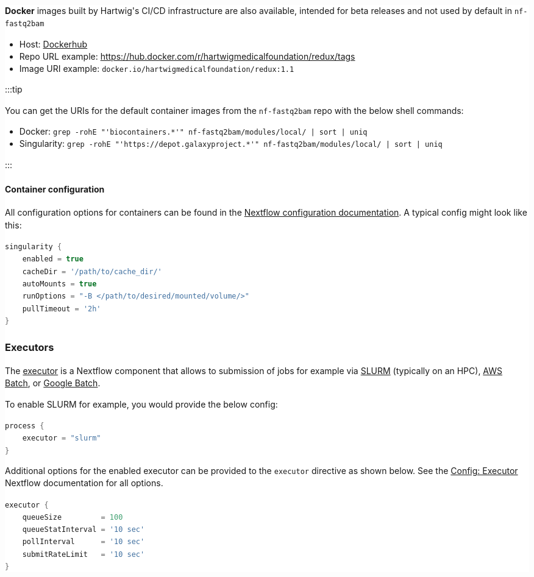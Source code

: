**Docker** images built by Hartwig's CI/CD infrastructure are also available, intended for beta releases and not used by default in `nf-fastq2bam`

- Host: [Dockerhub](https://hub.docker.com/r/hartwigmedicalfoundation)
- Repo URL example: https://hub.docker.com/r/hartwigmedicalfoundation/redux/tags
- Image URI example: `docker.io/hartwigmedicalfoundation/redux:1.1`

:::tip

You can get the URIs for the default container images from the `nf-fastq2bam` repo with the below shell commands:

- Docker: `grep -rohE "'biocontainers.*'" nf-fastq2bam/modules/local/ | sort | uniq`
- Singularity: `grep -rohE "'https://depot.galaxyproject.*'" nf-fastq2bam/modules/local/ | sort | uniq`

:::

#### Container configuration

All configuration options for containers can be found in the [Nextflow configuration documentation](https://www.nextflow.io/docs/latest/reference/config.html).
A typical config might look like this:

```groovy
singularity {
    enabled = true
    cacheDir = '/path/to/cache_dir/'
    autoMounts = true
    runOptions = "-B </path/to/desired/mounted/volume/>"
    pullTimeout = '2h'
}
```

### Executors

The [executor](https://www.nextflow.io/docs/latest/executor.html) is a Nextflow component that allows to submission of jobs for example via
[SLURM](https://www.nextflow.io/docs/latest/executor.html#slurm) (typically on an HPC),
[AWS Batch](https://www.nextflow.io/docs/latest/aws.html), or
[Google Batch](https://www.nextflow.io/docs/latest/google.html).

To enable SLURM for example, you would provide the below config:

```groovy
process {
    executor = "slurm"
}
```

Additional options for the enabled executor can be provided to the `executor` directive as shown below. See the
[Config: Executor](https://www.nextflow.io/docs/latest/reference/config.html#executor) Nextflow documentation for all options.

```groovy
executor {
    queueSize         = 100
    queueStatInterval = '10 sec'
    pollInterval      = '10 sec'
    submitRateLimit   = '10 sec'
}
```
